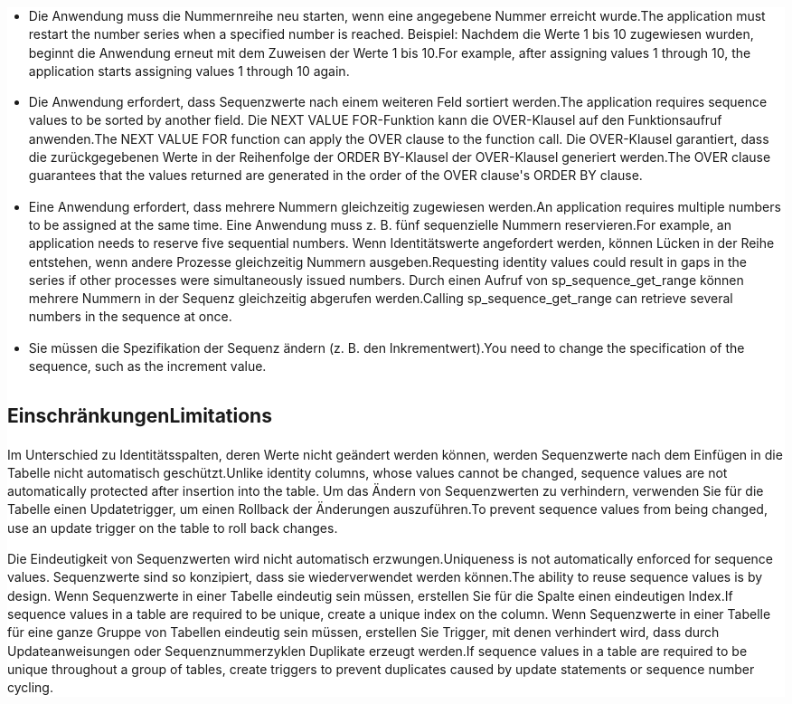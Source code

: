 -   <span data-ttu-id="3d53c-122">Die Anwendung muss die Nummernreihe neu starten, wenn eine angegebene Nummer erreicht wurde.</span><span class="sxs-lookup"><span data-stu-id="3d53c-122">The application must restart the number series when a specified number is reached.</span></span> <span data-ttu-id="3d53c-123">Beispiel: Nachdem die Werte 1 bis 10 zugewiesen wurden, beginnt die Anwendung erneut mit dem Zuweisen der Werte 1 bis 10.</span><span class="sxs-lookup"><span data-stu-id="3d53c-123">For example, after assigning values 1 through 10, the application starts assigning values 1 through 10 again.</span></span>  
  
-   <span data-ttu-id="3d53c-124">Die Anwendung erfordert, dass Sequenzwerte nach einem weiteren Feld sortiert werden.</span><span class="sxs-lookup"><span data-stu-id="3d53c-124">The application requires sequence values to be sorted by another field.</span></span> <span data-ttu-id="3d53c-125">Die NEXT VALUE FOR-Funktion kann die OVER-Klausel auf den Funktionsaufruf anwenden.</span><span class="sxs-lookup"><span data-stu-id="3d53c-125">The NEXT VALUE FOR function can apply the OVER clause to the function call.</span></span> <span data-ttu-id="3d53c-126">Die OVER-Klausel garantiert, dass die zurückgegebenen Werte in der Reihenfolge der ORDER BY-Klausel der OVER-Klausel generiert werden.</span><span class="sxs-lookup"><span data-stu-id="3d53c-126">The OVER clause guarantees that the values returned are generated in the order of the OVER clause's ORDER BY clause.</span></span>  
  
-   <span data-ttu-id="3d53c-127">Eine Anwendung erfordert, dass mehrere Nummern gleichzeitig zugewiesen werden.</span><span class="sxs-lookup"><span data-stu-id="3d53c-127">An application requires multiple numbers to be assigned at the same time.</span></span> <span data-ttu-id="3d53c-128">Eine Anwendung muss z. B. fünf sequenzielle Nummern reservieren.</span><span class="sxs-lookup"><span data-stu-id="3d53c-128">For example, an application needs to reserve five sequential numbers.</span></span> <span data-ttu-id="3d53c-129">Wenn Identitätswerte angefordert werden, können Lücken in der Reihe entstehen, wenn andere Prozesse gleichzeitig Nummern ausgeben.</span><span class="sxs-lookup"><span data-stu-id="3d53c-129">Requesting identity values could result in gaps in the series if other processes were simultaneously issued numbers.</span></span> <span data-ttu-id="3d53c-130">Durch einen Aufruf von sp_sequence_get_range können mehrere Nummern in der Sequenz gleichzeitig abgerufen werden.</span><span class="sxs-lookup"><span data-stu-id="3d53c-130">Calling sp_sequence_get_range can retrieve several numbers in the sequence at once.</span></span>  
  
-   <span data-ttu-id="3d53c-131">Sie müssen die Spezifikation der Sequenz ändern (z. B. den Inkrementwert).</span><span class="sxs-lookup"><span data-stu-id="3d53c-131">You need to change the specification of the sequence, such as the increment value.</span></span>  
  
## <a name="limitations"></a><span data-ttu-id="3d53c-132">Einschränkungen</span><span class="sxs-lookup"><span data-stu-id="3d53c-132">Limitations</span></span>  
 <span data-ttu-id="3d53c-133">Im Unterschied zu Identitätsspalten, deren Werte nicht geändert werden können, werden Sequenzwerte nach dem Einfügen in die Tabelle nicht automatisch geschützt.</span><span class="sxs-lookup"><span data-stu-id="3d53c-133">Unlike identity columns, whose values cannot be changed, sequence values are not automatically protected after insertion into the table.</span></span> <span data-ttu-id="3d53c-134">Um das Ändern von Sequenzwerten zu verhindern, verwenden Sie für die Tabelle einen Updatetrigger, um einen Rollback der Änderungen auszuführen.</span><span class="sxs-lookup"><span data-stu-id="3d53c-134">To prevent sequence values from being changed, use an update trigger on the table to roll back changes.</span></span>  
  
 <span data-ttu-id="3d53c-135">Die Eindeutigkeit von Sequenzwerten wird nicht automatisch erzwungen.</span><span class="sxs-lookup"><span data-stu-id="3d53c-135">Uniqueness is not automatically enforced for sequence values.</span></span> <span data-ttu-id="3d53c-136">Sequenzwerte sind so konzipiert, dass sie wiederverwendet werden können.</span><span class="sxs-lookup"><span data-stu-id="3d53c-136">The ability to reuse sequence values is by design.</span></span> <span data-ttu-id="3d53c-137">Wenn Sequenzwerte in einer Tabelle eindeutig sein müssen, erstellen Sie für die Spalte einen eindeutigen Index.</span><span class="sxs-lookup"><span data-stu-id="3d53c-137">If sequence values in a table are required to be unique, create a unique index on the column.</span></span> <span data-ttu-id="3d53c-138">Wenn Sequenzwerte in einer Tabelle für eine ganze Gruppe von Tabellen eindeutig sein müssen, erstellen Sie Trigger, mit denen verhindert wird, dass durch Updateanweisungen oder Sequenznummerzyklen Duplikate erzeugt werden.</span><span class="sxs-lookup"><span data-stu-id="3d53c-138">If sequence values in a table are required to be unique throughout a group of tables, create triggers to prevent duplicates caused by update statements or sequence number cycling.</span></span>  
  